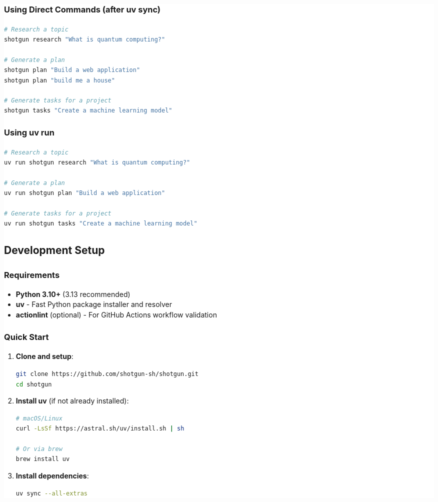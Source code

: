 ### Using Direct Commands (after uv sync)

```bash
# Research a topic
shotgun research "What is quantum computing?"

# Generate a plan
shotgun plan "Build a web application"
shotgun plan "build me a house"

# Generate tasks for a project
shotgun tasks "Create a machine learning model"
```

### Using uv run

```bash
# Research a topic
uv run shotgun research "What is quantum computing?"

# Generate a plan
uv run shotgun plan "Build a web application"

# Generate tasks for a project
uv run shotgun tasks "Create a machine learning model"
```

## Development Setup

### Requirements

- **Python 3.10+** (3.13 recommended)
- **uv** - Fast Python package installer and resolver
- **actionlint** (optional) - For GitHub Actions workflow validation

### Quick Start

1. **Clone and setup**:
   ```bash
   git clone https://github.com/shotgun-sh/shotgun.git
   cd shotgun
   ```

2. **Install uv** (if not already installed):
   ```bash
   # macOS/Linux
   curl -LsSf https://astral.sh/uv/install.sh | sh
   
   # Or via brew
   brew install uv
   ```

3. **Install dependencies**:
   ```bash
   uv sync --all-extras
   ```
